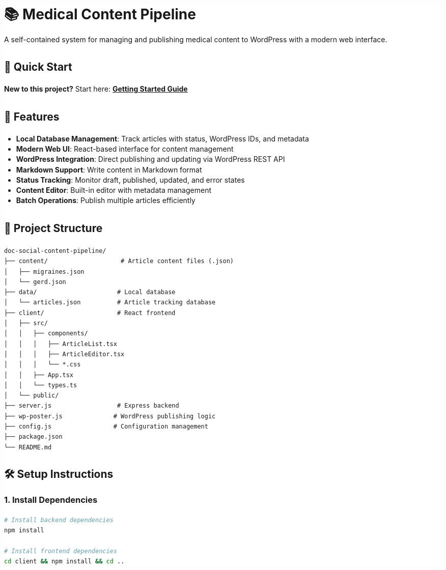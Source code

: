 # 📚 Medical Content Pipeline

A self-contained system for managing and publishing medical content to WordPress with a modern web interface.

## 🚀 Quick Start

**New to this project?** Start here: **[Getting Started Guide](getting-started.md)**

## 🚀 Features

- **Local Database Management**: Track articles with status, WordPress IDs, and metadata
- **Modern Web UI**: React-based interface for content management
- **WordPress Integration**: Direct publishing and updating via WordPress REST API
- **Markdown Support**: Write content in Markdown format
- **Status Tracking**: Monitor draft, published, updated, and error states
- **Content Editor**: Built-in editor with metadata management
- **Batch Operations**: Publish multiple articles efficiently

## 📁 Project Structure

```
doc-social-content-pipeline/
├── content/                    # Article content files (.json)
│   ├── migraines.json
│   └── gerd.json
├── data/                      # Local database
│   └── articles.json          # Article tracking database
├── client/                    # React frontend
│   ├── src/
│   │   ├── components/
│   │   │   ├── ArticleList.tsx
│   │   │   ├── ArticleEditor.tsx
│   │   │   └── *.css
│   │   ├── App.tsx
│   │   └── types.ts
│   └── public/
├── server.js                  # Express backend
├── wp-poster.js              # WordPress publishing logic
├── config.js                 # Configuration management
├── package.json
└── README.md
```

## 🛠️ Setup Instructions

### 1. Install Dependencies

```bash
# Install backend dependencies
npm install

# Install frontend dependencies
cd client && npm install && cd ..
```
